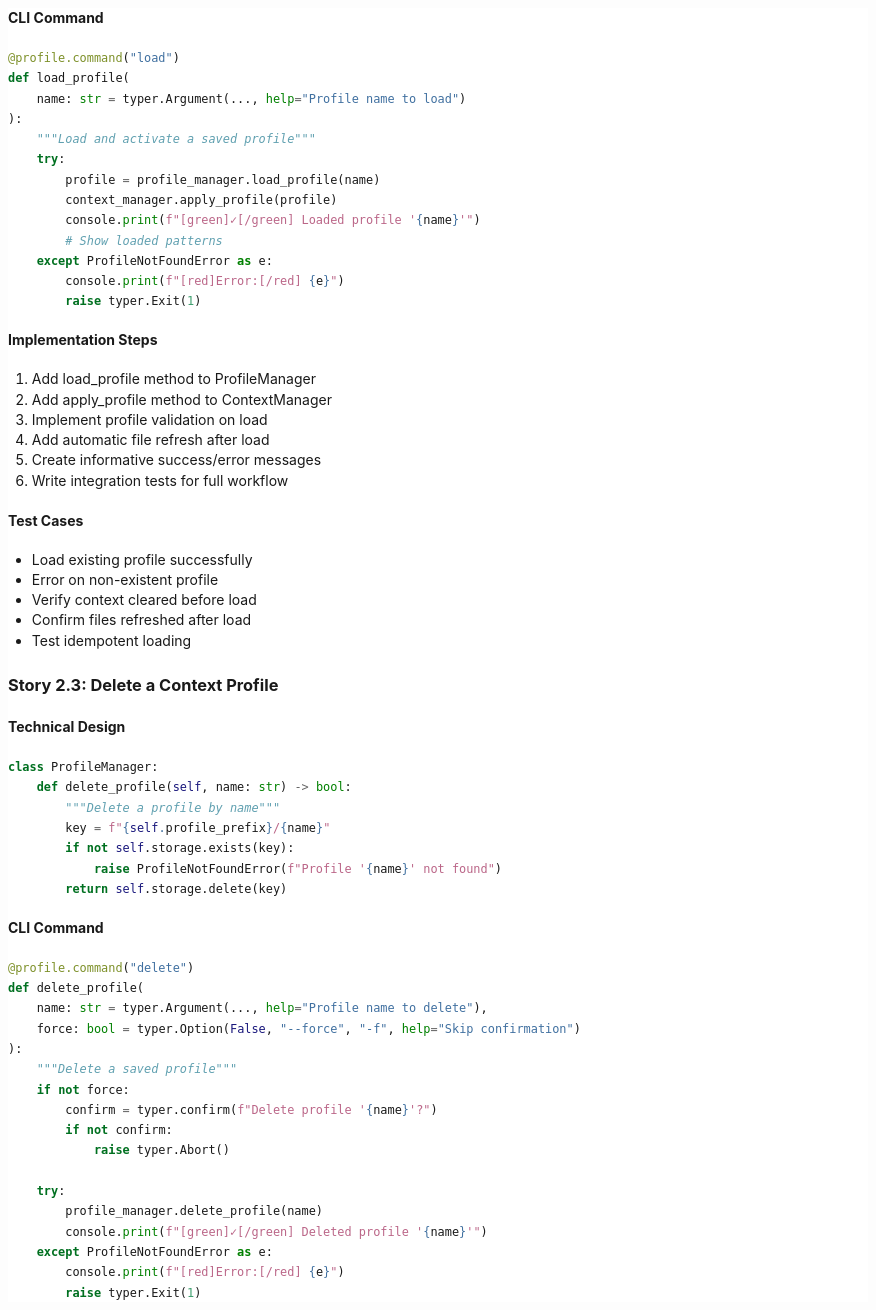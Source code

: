 #### CLI Command
```python
@profile.command("load")
def load_profile(
    name: str = typer.Argument(..., help="Profile name to load")
):
    """Load and activate a saved profile"""
    try:
        profile = profile_manager.load_profile(name)
        context_manager.apply_profile(profile)
        console.print(f"[green]✓[/green] Loaded profile '{name}'")
        # Show loaded patterns
    except ProfileNotFoundError as e:
        console.print(f"[red]Error:[/red] {e}")
        raise typer.Exit(1)
```

#### Implementation Steps
1. Add load_profile method to ProfileManager
2. Add apply_profile method to ContextManager
3. Implement profile validation on load
4. Add automatic file refresh after load
5. Create informative success/error messages
6. Write integration tests for full workflow

#### Test Cases
- Load existing profile successfully
- Error on non-existent profile
- Verify context cleared before load
- Confirm files refreshed after load
- Test idempotent loading

### Story 2.3: Delete a Context Profile

#### Technical Design
```python
class ProfileManager:
    def delete_profile(self, name: str) -> bool:
        """Delete a profile by name"""
        key = f"{self.profile_prefix}/{name}"
        if not self.storage.exists(key):
            raise ProfileNotFoundError(f"Profile '{name}' not found")
        return self.storage.delete(key)
```

#### CLI Command
```python
@profile.command("delete")
def delete_profile(
    name: str = typer.Argument(..., help="Profile name to delete"),
    force: bool = typer.Option(False, "--force", "-f", help="Skip confirmation")
):
    """Delete a saved profile"""
    if not force:
        confirm = typer.confirm(f"Delete profile '{name}'?")
        if not confirm:
            raise typer.Abort()
    
    try:
        profile_manager.delete_profile(name)
        console.print(f"[green]✓[/green] Deleted profile '{name}'")
    except ProfileNotFoundError as e:
        console.print(f"[red]Error:[/red] {e}")
        raise typer.Exit(1)
```